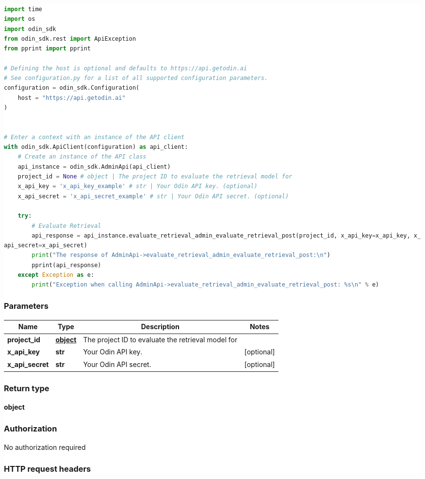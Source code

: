 
```python
import time
import os
import odin_sdk
from odin_sdk.rest import ApiException
from pprint import pprint

# Defining the host is optional and defaults to https://api.getodin.ai
# See configuration.py for a list of all supported configuration parameters.
configuration = odin_sdk.Configuration(
    host = "https://api.getodin.ai"
)


# Enter a context with an instance of the API client
with odin_sdk.ApiClient(configuration) as api_client:
    # Create an instance of the API class
    api_instance = odin_sdk.AdminApi(api_client)
    project_id = None # object | The project ID to evaluate the retrieval model for
    x_api_key = 'x_api_key_example' # str | Your Odin API key. (optional)
    x_api_secret = 'x_api_secret_example' # str | Your Odin API secret. (optional)

    try:
        # Evaluate Retrieval
        api_response = api_instance.evaluate_retrieval_admin_evaluate_retrieval_post(project_id, x_api_key=x_api_key, x_api_secret=x_api_secret)
        print("The response of AdminApi->evaluate_retrieval_admin_evaluate_retrieval_post:\n")
        pprint(api_response)
    except Exception as e:
        print("Exception when calling AdminApi->evaluate_retrieval_admin_evaluate_retrieval_post: %s\n" % e)
```



### Parameters


Name | Type | Description  | Notes
------------- | ------------- | ------------- | -------------
 **project_id** | [**object**](.md)| The project ID to evaluate the retrieval model for | 
 **x_api_key** | **str**| Your Odin API key. | [optional] 
 **x_api_secret** | **str**| Your Odin API secret. | [optional] 

### Return type

**object**

### Authorization

No authorization required

### HTTP request headers
